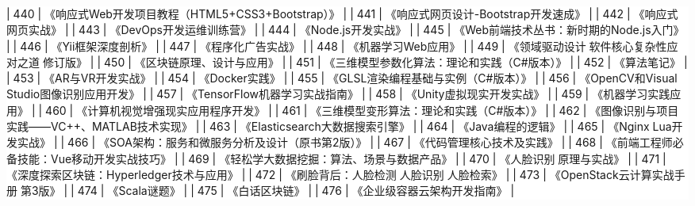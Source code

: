 | 440  | 《响应式Web开发项目教程（HTML5+CSS3+Bootstrap）》            |
| 441  | 《响应式网页设计-Bootstrap开发速成》                         |
| 442  | 《响应式网页实战》                                           |
| 443  | 《DevOps开发运维训练营》                                     |
| 444  | 《Node.js开发实战》                                          |
| 445  | 《Web前端技术丛书：新时期的Node.js入门》                     |
| 446  | 《Yii框架深度剖析》                                          |
| 447  | 《程序化广告实战》                                           |
| 448  | 《机器学习Web应用》                                          |
| 449  | 《领域驱动设计 软件核心复杂性应对之道 修订版》               |
| 450  | 《区块链原理、设计与应用》                                   |
| 451  | 《三维模型参数化算法：理论和实践（C#版本）》                 |
| 452  | 《算法笔记》                                                 |
| 453  | 《AR与VR开发实战》                                           |
| 454  | 《Docker实践》                                               |
| 455  | 《GLSL渲染编程基础与实例（C#版本）》                         |
| 456  | 《OpenCV和Visual Studio图像识别应用开发》                    |
| 457  | 《TensorFlow机器学习实战指南》                               |
| 458  | 《Unity虚拟现实开发实战》                                    |
| 459  | 《机器学习实践应用》                                         |
| 460  | 《计算机视觉增强现实应用程序开发》                           |
| 461  | 《三维模型变形算法：理论和实践（C#版本）》                   |
| 462  | 《图像识别与项目实践――VC++、MATLAB技术实现》                 |
| 463  | 《Elasticsearch大数据搜索引擎》                              |
| 464  | 《Java编程的逻辑》                                           |
| 465  | 《Nginx Lua开发实战》                                        |
| 466  | 《SOA架构：服务和微服务分析及设计（原书第2版）》             |
| 467  | 《代码管理核心技术及实践》                                   |
| 468  | 《前端工程师必备技能：Vue移动开发实战技巧》                  |
| 469  | 《轻松学大数据挖掘：算法、场景与数据产品》                   |
| 470  | 《人脸识别 原理与实战》                                      |
| 471  | 《深度探索区块链：Hyperledger技术与应用》                    |
| 472  | 《刷脸背后：人脸检测 人脸识别 人脸检索》                     |
| 473  | 《OpenStack云计算实战手册 第3版》                            |
| 474  | 《Scala谜题》                                                |
| 475  | 《白话区块链》                                               |
| 476  | 《企业级容器云架构开发指南》                                 |